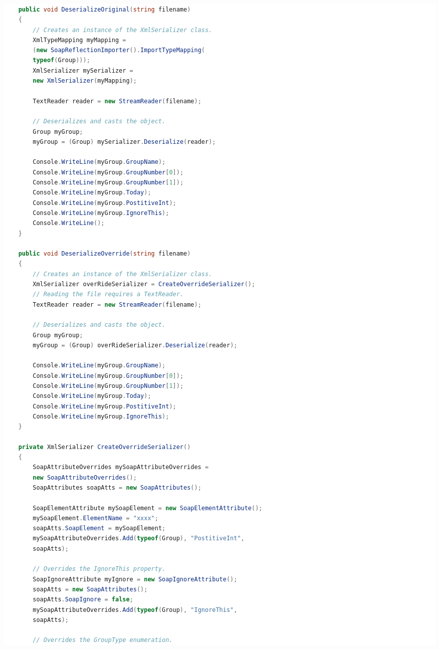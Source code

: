 ```csharp  
    public void DeserializeOriginal(string filename)  
    {  
        // Creates an instance of the XmlSerializer class.  
        XmlTypeMapping myMapping =   
        (new SoapReflectionImporter().ImportTypeMapping(  
        typeof(Group)));  
        XmlSerializer mySerializer =    
        new XmlSerializer(myMapping);  
  
        TextReader reader = new StreamReader(filename);  
  
        // Deserializes and casts the object.  
        Group myGroup;   
        myGroup = (Group) mySerializer.Deserialize(reader);  
  
        Console.WriteLine(myGroup.GroupName);  
        Console.WriteLine(myGroup.GroupNumber[0]);  
        Console.WriteLine(myGroup.GroupNumber[1]);  
        Console.WriteLine(myGroup.Today);  
        Console.WriteLine(myGroup.PostitiveInt);  
        Console.WriteLine(myGroup.IgnoreThis);  
        Console.WriteLine();  
    }  
  
    public void DeserializeOverride(string filename)  
    {  
        // Creates an instance of the XmlSerializer class.  
        XmlSerializer overRideSerializer = CreateOverrideSerializer();  
        // Reading the file requires a TextReader.  
        TextReader reader = new StreamReader(filename);  
  
        // Deserializes and casts the object.  
        Group myGroup;   
        myGroup = (Group) overRideSerializer.Deserialize(reader);  
  
        Console.WriteLine(myGroup.GroupName);  
        Console.WriteLine(myGroup.GroupNumber[0]);  
        Console.WriteLine(myGroup.GroupNumber[1]);  
        Console.WriteLine(myGroup.Today);  
        Console.WriteLine(myGroup.PostitiveInt);  
        Console.WriteLine(myGroup.IgnoreThis);  
    }  
  
    private XmlSerializer CreateOverrideSerializer()  
    {  
        SoapAttributeOverrides mySoapAttributeOverrides =   
        new SoapAttributeOverrides();  
        SoapAttributes soapAtts = new SoapAttributes();  
  
        SoapElementAttribute mySoapElement = new SoapElementAttribute();  
        mySoapElement.ElementName = "xxxx";  
        soapAtts.SoapElement = mySoapElement;  
        mySoapAttributeOverrides.Add(typeof(Group), "PostitiveInt",   
        soapAtts);  
  
        // Overrides the IgnoreThis property.  
        SoapIgnoreAttribute myIgnore = new SoapIgnoreAttribute();  
        soapAtts = new SoapAttributes();  
        soapAtts.SoapIgnore = false;        
        mySoapAttributeOverrides.Add(typeof(Group), "IgnoreThis",   
        soapAtts);  
  
        // Overrides the GroupType enumeration.  
```